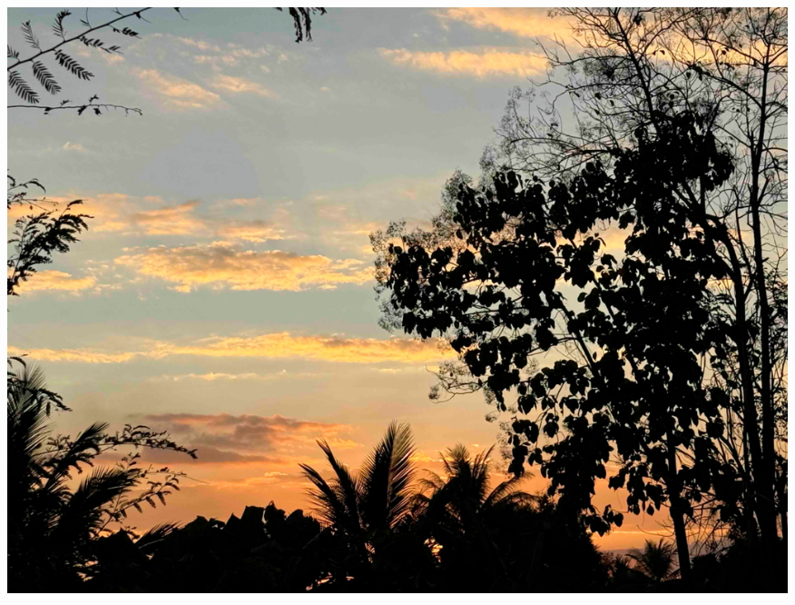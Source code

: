 <a href="20241223_037.JPG" target="_blank"><img src="20241223_037.JPG" alt="サンプル画像" width="900" /></a>